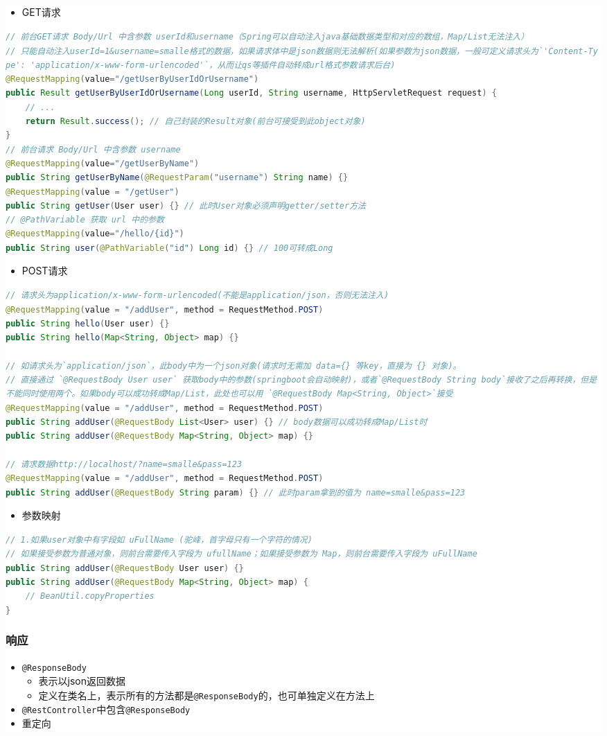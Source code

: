 - GET请求

```java
// 前台GET请求 Body/Url 中含参数 userId和username（Spring可以自动注入java基础数据类型和对应的数组，Map/List无法注入）
// 只能自动注入userId=1&username=smalle格式的数据，如果请求体中是json数据则无法解析(如果参数为json数据，一般可定义请求头为`'Content-Type': 'application/x-www-form-urlencoded'`，从而让qs等插件自动转成url格式参数请求后台)
@RequestMapping(value="/getUserByUserIdOrUsername")
public Result getUserByUserIdOrUsername(Long userId, String username, HttpServletRequest request) {
	// ...
	return Result.success(); // 自己封装的Result对象(前台可接受到此object对象)
}
// 前台请求 Body/Url 中含参数 username
@RequestMapping(value="/getUserByName")
public String getUserByName(@RequestParam("username") String name) {}
@RequestMapping(value = "/getUser")
public String getUser(User user) {} // 此时User对象必须声明getter/setter方法
// @PathVariable 获取 url 中的参数
@RequestMapping(value="/hello/{id}")
public String user(@PathVariable("id") Long id) {} // 100可转成Long
```

- POST请求

```java
// 请求头为application/x-www-form-urlencoded(不能是application/json，否则无法注入)
@RequestMapping(value = "/addUser", method = RequestMethod.POST)
public String hello(User user) {}
public String hello(Map<String, Object> map) {}

// 如请求头为`application/json`，此body中为一个json对象(请求时无需加 data={} 等key，直接为 {} 对象)。
// 直接通过 `@RequestBody User user` 获取body中的参数(springboot会自动映射)，或者`@RequestBody String body`接收了之后再转换，但是不能同时使用两个。如果body可以成功转成Map/List，此处也可以用 `@RequestBody Map<String, Object>`接受
@RequestMapping(value = "/addUser", method = RequestMethod.POST)
public String addUser(@RequestBody List<User> user) {} // body数据可以成功转成Map/List时
public String addUser(@RequestBody Map<String, Object> map) {}

// 请求数据http://localhost/?name=smalle&pass=123
@RequestMapping(value = "/addUser", method = RequestMethod.POST)
public String addUser(@RequestBody String param) {} // 此时param拿到的值为 name=smalle&pass=123
```
- 参数映射

```java
// 1.如果user对象中有字段如 uFullName (驼峰，首字母只有一个字符的情况)
// 如果接受参数为普通对象，则前台需要传入字段为 ufullName；如果接受参数为 Map，则前台需要传入字段为 uFullName
public String addUser(@RequestBody User user) {}
public String addUser(@RequestBody Map<String, Object> map) {
    // BeanUtil.copyProperties
}
```

### 响应

- `@ResponseBody`
	- 表示以json返回数据
	- 定义在类名上，表示所有的方法都是`@ResponseBody`的，也可单独定义在方法上
- `@RestController`中包含`@ResponseBody`
- 重定向
